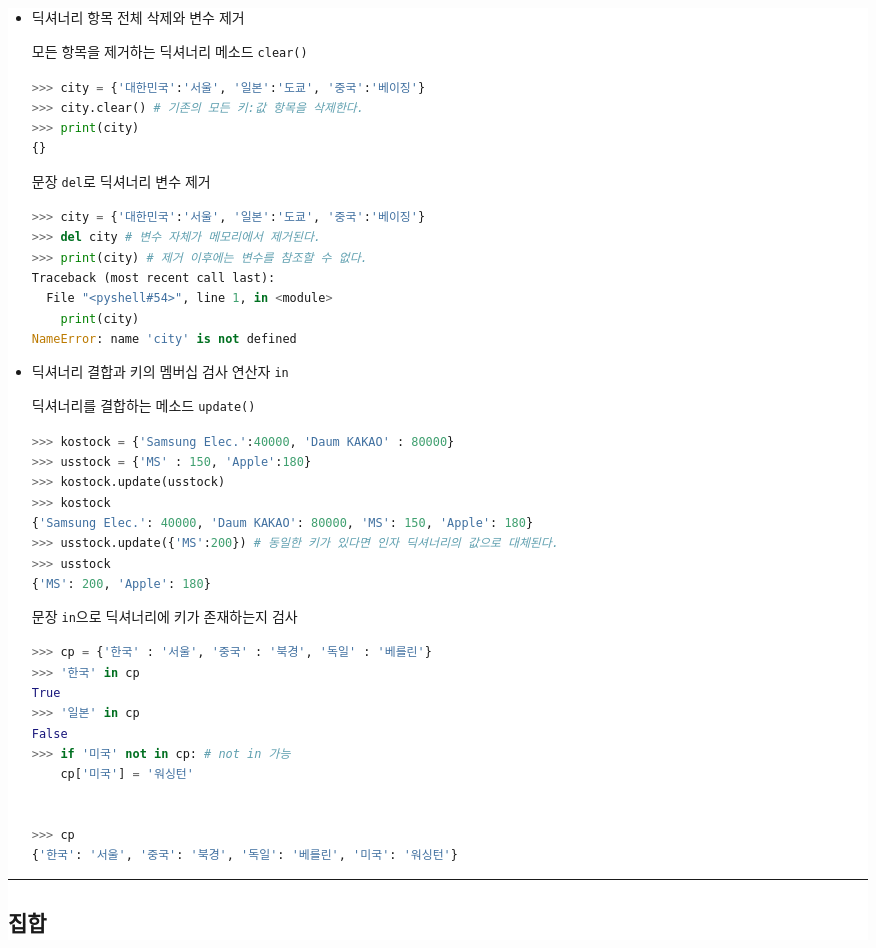 -   딕셔너리 항목 전체 삭제와 변수 제거

    모든 항목을 제거하는 딕셔너리 메소드 `clear()`

    ```python
    >>> city = {'대한민국':'서울', '일본':'도쿄', '중국':'베이징'}
    >>> city.clear() # 기존의 모든 키:값 항목을 삭제한다.
    >>> print(city)
    {}
    ```

    문장 `del`로 딕셔너리 변수 제거

    ```python
    >>> city = {'대한민국':'서울', '일본':'도쿄', '중국':'베이징'}
    >>> del city # 변수 자체가 메모리에서 제거된다.
    >>> print(city) # 제거 이후에는 변수를 참조할 수 없다.
    Traceback (most recent call last):
      File "<pyshell#54>", line 1, in <module>
        print(city)
    NameError: name 'city' is not defined
    ```

-   딕셔너리 결합과 키의 멤버십 검사 연산자 `in`

    딕셔너리를 결합하는 메소드 `update()`

    ```python
    >>> kostock = {'Samsung Elec.':40000, 'Daum KAKAO' : 80000}
    >>> usstock = {'MS' : 150, 'Apple':180}
    >>> kostock.update(usstock)
    >>> kostock
    {'Samsung Elec.': 40000, 'Daum KAKAO': 80000, 'MS': 150, 'Apple': 180}
    >>> usstock.update({'MS':200}) # 동일한 키가 있다면 인자 딕셔너리의 값으로 대체된다.
    >>> usstock
    {'MS': 200, 'Apple': 180}
    ```

    문장 `in`으로 딕셔너리에 키가 존재하는지 검사

    ```python
    >>> cp = {'한국' : '서울', '중국' : '북경', '독일' : '베를린'}
    >>> '한국' in cp
    True
    >>> '일본' in cp
    False
    >>> if '미국' not in cp: # not in 가능
    	cp['미국'] = '워싱턴'


    >>> cp
    {'한국': '서울', '중국': '북경', '독일': '베를린', '미국': '워싱턴'}
    ```

---

## 집합

